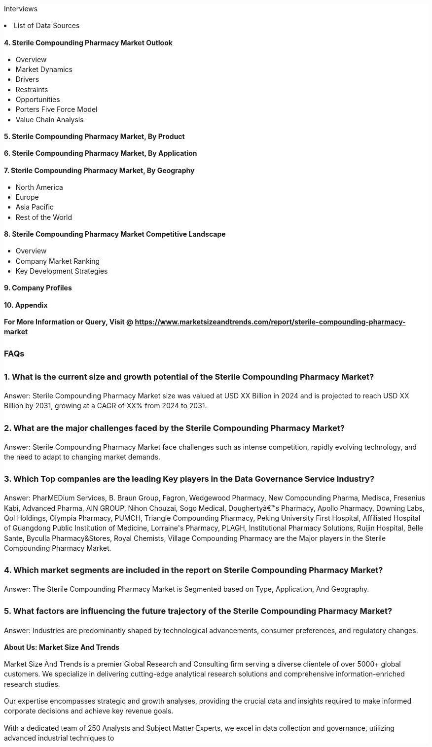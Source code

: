 Interviews</span></li><li><span class="">List of Data Sources</span></li></ul></div><div class="" data-test-id=""><p><strong><span class="">4. Sterile Compounding Pharmacy Market Outlook</span></strong></p></div><div class="" data-test-id=""><ul><li><span class="">Overview</span></li><li><span class="">Market Dynamics</span></li><li><span class="">Drivers</span></li><li><span class="">Restraints</span></li><li><span class="">Opportunities</span></li><li><span class="">Porters Five Force Model</span></li><li><span class="">Value Chain Analysis</span></li></ul></div><div class="" data-test-id=""><p><strong><span class="">5. Sterile Compounding Pharmacy Market, By Product</span></strong></p></div><div class="" data-test-id=""><p><strong><span class="">6. Sterile Compounding Pharmacy Market, By Application</span></strong></p></div><div class="" data-test-id=""><p><strong><span class="">7. Sterile Compounding Pharmacy Market, By Geography</span></strong></p></div><div class="" data-test-id=""><ul><li><span class="">North America</span></li><li><span class="">Europe</span></li><li><span class="">Asia Pacific</span></li><li><span class="">Rest of the World</span></li></ul></div><div class="" data-test-id=""><p><strong><span class="">8. Sterile Compounding Pharmacy Market Competitive Landscape</span></strong></p></div><div class="" data-test-id=""><ul><li><span class="">Overview</span></li><li><span class="">Company Market Ranking</span></li><li><span class="">Key Development Strategies</span></li></ul></div><div class="" data-test-id=""><p><strong><span class="">9. Company Profiles</span></strong></p></div><div class="" data-test-id=""><p><strong><span class="">10. Appendix</span></strong></p></div><div class="" data-test-id=""><p><strong><span class="">For More Information or Query, Visit @ <a href="https://www.marketsizeandtrends.com/report/sterile-compounding-pharmacy-market" target="_blank">https://www.marketsizeandtrends.com/report/sterile-compounding-pharmacy-market</a></span></strong></p></div><div class="" data-test-id=""><div class="article-main__content" data-test-id="publishing-text-block"><h3><strong><span class="">FAQs</span></strong></h3></div><div class="article-main__content" data-test-id="publishing-text-block"><h3><span class="">1. What is the current size and growth potential of the Sterile Compounding Pharmacy Market?</span></h3></div><div class="article-main__content" data-test-id="publishing-text-block"><p><span class="font-[700]">Answer</span><span class="">: Sterile Compounding Pharmacy Market size was valued at USD XX Billion in 2024 and is projected to reach USD XX Billion by 2031, growing at a CAGR of XX% from 2024 to 2031.</span></p></div><div class="article-main__content" data-test-id="publishing-text-block"><h3><span class="">2. What are the major challenges faced by the Sterile Compounding Pharmacy Market?</span></h3></div><div class="article-main__content" data-test-id="publishing-text-block"><p><span class="font-[700]">Answer</span><span class="">: Sterile Compounding Pharmacy Market face challenges such as intense competition, rapidly evolving technology, and the need to adapt to changing market demands.</span></p></div><div class="article-main__content" data-test-id="publishing-text-block"><h3><span class="">3. Which Top companies are the leading Key players in the Data Governance Service Industry?</span></h3></div><div class="article-main__content" data-test-id="publishing-text-block"><p><span class="font-[700]">Answer</span><span class="">: PharMEDium Services, B. Braun Group, Fagron, Wedgewood Pharmacy, New Compounding Pharma, Medisca, Fresenius Kabi, Advanced Pharma, AIN GROUP, Nihon Chouzai, Sogo Medical, Doughertyâ€™s Pharmacy, Apollo Pharmacy, Downing Labs, Qol Holdings, Olympia Pharmacy, PUMCH, Triangle Compounding Pharmacy, Peking University First Hospital, Affiliated Hospital of Guangdong Public Institution of Medicine, Lorraine's Pharmacy, PLAGH, Institutional Pharmacy Solutions, Ruijin Hospital, Belle Sante, Byculla Pharmacy&Stores, Royal Chemists, Village Compounding Pharmacy are the Major players in the Sterile Compounding Pharmacy Market.</span></p></div><div class="article-main__content" data-test-id="publishing-text-block"><h3><span class="">4. Which market segments are included in the report on Sterile Compounding Pharmacy Market?</span></h3></div><div class="article-main__content" data-test-id="publishing-text-block"><p><span class="font-[700]">Answer</span><span class="">: The Sterile Compounding Pharmacy Market is Segmented based on Type, Application, And Geography.</span></p></div><div class="article-main__content" data-test-id="publishing-text-block"><h3><span class="">5. What factors are influencing the future trajectory of the Sterile Compounding Pharmacy Market?</span></h3></div><div class="article-main__content" data-test-id="publishing-text-block"><p><span class="font-[700]">Answer:</span><span class="">&nbsp;Industries are predominantly shaped by technological advancements, consumer preferences, and regulatory changes.</span></p></div><p><strong><span class="">About Us: Market Size And Trends</span></strong></p></div><div class="" data-test-id=""><p><span class="">Market Size And Trends is a premier Global Research and Consulting firm serving a diverse clientele of over 5000+ global customers. We specialize in delivering cutting-edge analytical research solutions and comprehensive information-enriched research studies.</span></p></div><div class="" data-test-id=""><p><span class="">Our expertise encompasses strategic and growth analyses, providing the crucial data and insights required to make informed corporate decisions and achieve key revenue goals.</span></p></div><div class="" data-test-id=""><p><span class="">With a dedicated team of 250 Analysts and Subject Matter Experts, we excel in data collection and governance, utilizing advanced industrial techniques to
